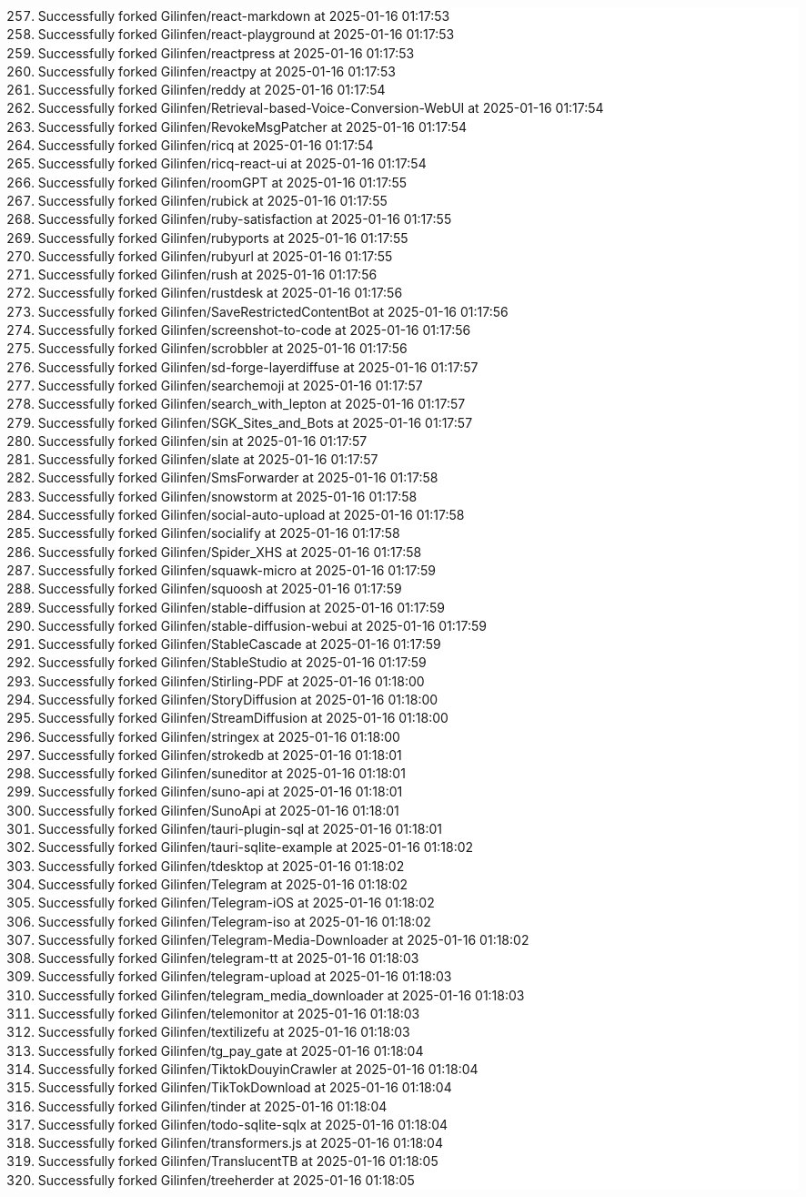 257. Successfully forked Gilinfen/react-markdown at 2025-01-16 01:17:53
258. Successfully forked Gilinfen/react-playground at 2025-01-16 01:17:53
259. Successfully forked Gilinfen/reactpress at 2025-01-16 01:17:53
260. Successfully forked Gilinfen/reactpy at 2025-01-16 01:17:53
261. Successfully forked Gilinfen/reddy at 2025-01-16 01:17:54
262. Successfully forked Gilinfen/Retrieval-based-Voice-Conversion-WebUI at 2025-01-16 01:17:54
263. Successfully forked Gilinfen/RevokeMsgPatcher at 2025-01-16 01:17:54
264. Successfully forked Gilinfen/ricq at 2025-01-16 01:17:54
265. Successfully forked Gilinfen/ricq-react-ui at 2025-01-16 01:17:54
266. Successfully forked Gilinfen/roomGPT at 2025-01-16 01:17:55
267. Successfully forked Gilinfen/rubick at 2025-01-16 01:17:55
268. Successfully forked Gilinfen/ruby-satisfaction at 2025-01-16 01:17:55
269. Successfully forked Gilinfen/rubyports at 2025-01-16 01:17:55
270. Successfully forked Gilinfen/rubyurl at 2025-01-16 01:17:55
271. Successfully forked Gilinfen/rush at 2025-01-16 01:17:56
272. Successfully forked Gilinfen/rustdesk at 2025-01-16 01:17:56
273. Successfully forked Gilinfen/SaveRestrictedContentBot at 2025-01-16 01:17:56
274. Successfully forked Gilinfen/screenshot-to-code at 2025-01-16 01:17:56
275. Successfully forked Gilinfen/scrobbler at 2025-01-16 01:17:56
276. Successfully forked Gilinfen/sd-forge-layerdiffuse at 2025-01-16 01:17:57
277. Successfully forked Gilinfen/searchemoji at 2025-01-16 01:17:57
278. Successfully forked Gilinfen/search_with_lepton at 2025-01-16 01:17:57
279. Successfully forked Gilinfen/SGK_Sites_and_Bots at 2025-01-16 01:17:57
280. Successfully forked Gilinfen/sin at 2025-01-16 01:17:57
281. Successfully forked Gilinfen/slate at 2025-01-16 01:17:57
282. Successfully forked Gilinfen/SmsForwarder at 2025-01-16 01:17:58
283. Successfully forked Gilinfen/snowstorm at 2025-01-16 01:17:58
284. Successfully forked Gilinfen/social-auto-upload at 2025-01-16 01:17:58
285. Successfully forked Gilinfen/socialify at 2025-01-16 01:17:58
286. Successfully forked Gilinfen/Spider_XHS at 2025-01-16 01:17:58
287. Successfully forked Gilinfen/squawk-micro at 2025-01-16 01:17:59
288. Successfully forked Gilinfen/squoosh at 2025-01-16 01:17:59
289. Successfully forked Gilinfen/stable-diffusion at 2025-01-16 01:17:59
290. Successfully forked Gilinfen/stable-diffusion-webui at 2025-01-16 01:17:59
291. Successfully forked Gilinfen/StableCascade at 2025-01-16 01:17:59
292. Successfully forked Gilinfen/StableStudio at 2025-01-16 01:17:59
293. Successfully forked Gilinfen/Stirling-PDF at 2025-01-16 01:18:00
294. Successfully forked Gilinfen/StoryDiffusion at 2025-01-16 01:18:00
295. Successfully forked Gilinfen/StreamDiffusion at 2025-01-16 01:18:00
296. Successfully forked Gilinfen/stringex at 2025-01-16 01:18:00
297. Successfully forked Gilinfen/strokedb at 2025-01-16 01:18:01
298. Successfully forked Gilinfen/suneditor at 2025-01-16 01:18:01
299. Successfully forked Gilinfen/suno-api at 2025-01-16 01:18:01
300. Successfully forked Gilinfen/SunoApi at 2025-01-16 01:18:01
301. Successfully forked Gilinfen/tauri-plugin-sql at 2025-01-16 01:18:01
302. Successfully forked Gilinfen/tauri-sqlite-example at 2025-01-16 01:18:02
303. Successfully forked Gilinfen/tdesktop at 2025-01-16 01:18:02
304. Successfully forked Gilinfen/Telegram at 2025-01-16 01:18:02
305. Successfully forked Gilinfen/Telegram-iOS at 2025-01-16 01:18:02
306. Successfully forked Gilinfen/Telegram-iso at 2025-01-16 01:18:02
307. Successfully forked Gilinfen/Telegram-Media-Downloader at 2025-01-16 01:18:02
308. Successfully forked Gilinfen/telegram-tt at 2025-01-16 01:18:03
309. Successfully forked Gilinfen/telegram-upload at 2025-01-16 01:18:03
310. Successfully forked Gilinfen/telegram_media_downloader at 2025-01-16 01:18:03
311. Successfully forked Gilinfen/telemonitor at 2025-01-16 01:18:03
312. Successfully forked Gilinfen/textilizefu at 2025-01-16 01:18:03
313. Successfully forked Gilinfen/tg_pay_gate at 2025-01-16 01:18:04
314. Successfully forked Gilinfen/TiktokDouyinCrawler at 2025-01-16 01:18:04
315. Successfully forked Gilinfen/TikTokDownload at 2025-01-16 01:18:04
316. Successfully forked Gilinfen/tinder at 2025-01-16 01:18:04
317. Successfully forked Gilinfen/todo-sqlite-sqlx at 2025-01-16 01:18:04
318. Successfully forked Gilinfen/transformers.js at 2025-01-16 01:18:04
319. Successfully forked Gilinfen/TranslucentTB at 2025-01-16 01:18:05
320. Successfully forked Gilinfen/treeherder at 2025-01-16 01:18:05